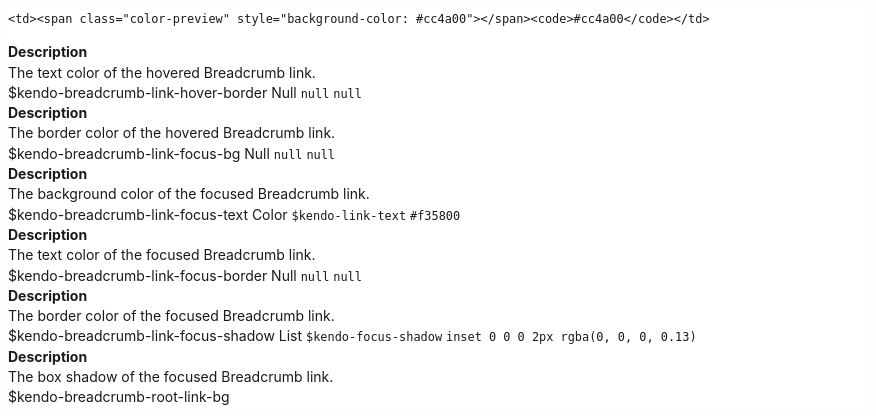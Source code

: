     <td><span class="color-preview" style="background-color: #cc4a00"></span><code>#cc4a00</code></td>
</tr>
<tr>
    <td colspan="4" class="theme-variables-description-container"><div><b>Description</b><div class="theme-variables-description">The text color of the hovered Breadcrumb link.</div></div>
    </td>
</tr>
<tr>
    <td>$kendo-breadcrumb-link-hover-border</td>
    <td>Null</td>
    <td><code>null</code></td>
    <td><code>null</code></td>
</tr>
<tr>
    <td colspan="4" class="theme-variables-description-container"><div><b>Description</b><div class="theme-variables-description">The border color of the hovered Breadcrumb link.</div></div>
    </td>
</tr>
<tr>
    <td>$kendo-breadcrumb-link-focus-bg</td>
    <td>Null</td>
    <td><code>null</code></td>
    <td><code>null</code></td>
</tr>
<tr>
    <td colspan="4" class="theme-variables-description-container"><div><b>Description</b><div class="theme-variables-description">The background color of the focused Breadcrumb link.</div></div>
    </td>
</tr>
<tr>
    <td>$kendo-breadcrumb-link-focus-text</td>
    <td>Color</td>
    <td><code>$kendo-link-text</code></td>
    <td><span class="color-preview" style="background-color: #f35800"></span><code>#f35800</code></td>
</tr>
<tr>
    <td colspan="4" class="theme-variables-description-container"><div><b>Description</b><div class="theme-variables-description">The text color of the focused Breadcrumb link.</div></div>
    </td>
</tr>
<tr>
    <td>$kendo-breadcrumb-link-focus-border</td>
    <td>Null</td>
    <td><code>null</code></td>
    <td><code>null</code></td>
</tr>
<tr>
    <td colspan="4" class="theme-variables-description-container"><div><b>Description</b><div class="theme-variables-description">The border color of the focused Breadcrumb link.</div></div>
    </td>
</tr>
<tr>
    <td>$kendo-breadcrumb-link-focus-shadow</td>
    <td>List</td>
    <td><code>$kendo-focus-shadow</code></td>
    <td><code>inset 0 0 0 2px rgba(0, 0, 0, 0.13)</code></td>
</tr>
<tr>
    <td colspan="4" class="theme-variables-description-container"><div><b>Description</b><div class="theme-variables-description">The box shadow of the focused Breadcrumb link.</div></div>
    </td>
</tr>
<tr>
    <td>$kendo-breadcrumb-root-link-bg</td>